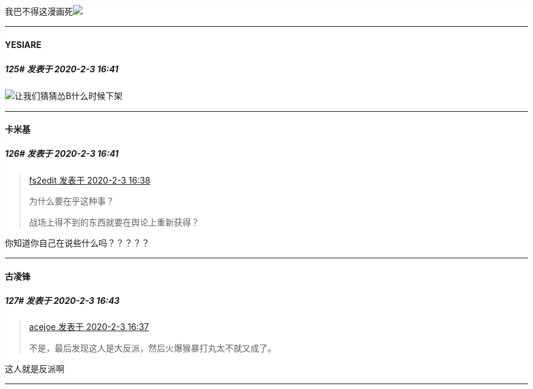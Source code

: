 


我巴不得这漫画死<img src="https://static.saraba1st.com/image/smiley/face2017/067.png" referrerpolicy="no-referrer">







-----

####  YESIARE  
##### 125#       发表于 2020-2-3 16:41



<img src="https://static.saraba1st.com/image/smiley/face2017/220.png" referrerpolicy="no-referrer">让我们猜猜怂B什么时候下架







-----

####  卡米基  
##### 126#       发表于 2020-2-3 16:41



<blockquote><a href="httphttps://bbs.saraba1st.com/2b/forum.php?mod=redirect&amp;goto=findpost&amp;pid=46315849&amp;ptid=1911999" target="_blank">fs2edit 发表于 2020-2-3 16:38</a>

为什么要在乎这种事？

战场上得不到的东西就要在舆论上重新获得？</blockquote>
你知道你自己在说些什么吗？？？？？







-----

####  古凌锋  
##### 127#       发表于 2020-2-3 16:43



<blockquote><a href="httphttps://bbs.saraba1st.com/2b/forum.php?mod=redirect&amp;goto=findpost&amp;pid=46315832&amp;ptid=1911999" target="_blank">acejoe 发表于 2020-2-3 16:37</a>

不是，最后发现这人是大反派，然后火爆猴暴打丸太不就又成了。</blockquote>
这人就是反派啊







-----
